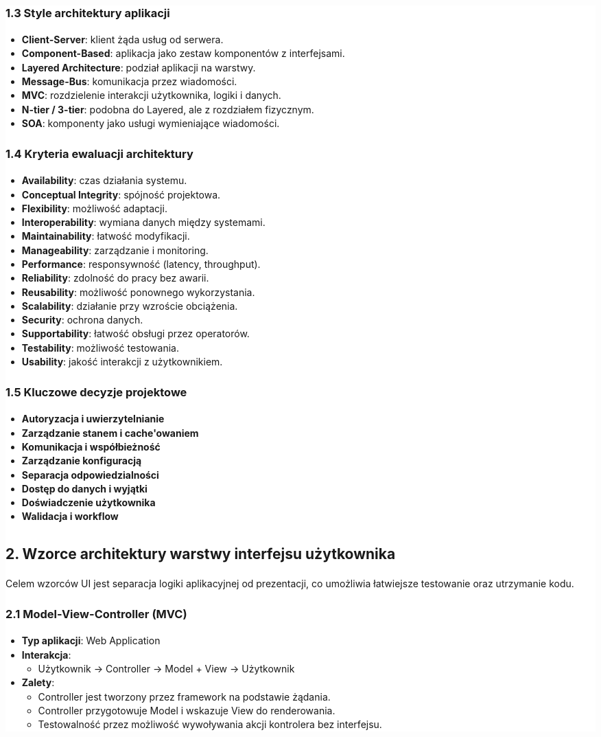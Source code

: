 ### 1.3 Style architektury aplikacji
- **Client-Server**: klient żąda usług od serwera.
- **Component-Based**: aplikacja jako zestaw komponentów z interfejsami.
- **Layered Architecture**: podział aplikacji na warstwy.
- **Message-Bus**: komunikacja przez wiadomości.
- **MVC**: rozdzielenie interakcji użytkownika, logiki i danych.
- **N-tier / 3-tier**: podobna do Layered, ale z rozdziałem fizycznym.
- **SOA**: komponenty jako usługi wymieniające wiadomości.

### 1.4 Kryteria ewaluacji architektury
- **Availability**: czas działania systemu.
- **Conceptual Integrity**: spójność projektowa.
- **Flexibility**: możliwość adaptacji.
- **Interoperability**: wymiana danych między systemami.
- **Maintainability**: łatwość modyfikacji.
- **Manageability**: zarządzanie i monitoring.
- **Performance**: responsywność (latency, throughput).
- **Reliability**: zdolność do pracy bez awarii.
- **Reusability**: możliwość ponownego wykorzystania.
- **Scalability**: działanie przy wzroście obciążenia.
- **Security**: ochrona danych.
- **Supportability**: łatwość obsługi przez operatorów.
- **Testability**: możliwość testowania.
- **Usability**: jakość interakcji z użytkownikiem.

### 1.5 Kluczowe decyzje projektowe
- **Autoryzacja i uwierzytelnianie**
- **Zarządzanie stanem i cache'owaniem**
- **Komunikacja i współbieżność**
- **Zarządzanie konfiguracją**
- **Separacja odpowiedzialności**
- **Dostęp do danych i wyjątki**
- **Doświadczenie użytkownika**
- **Walidacja i workflow** 

## 2. Wzorce architektury warstwy interfejsu użytkownika

Celem wzorców UI jest separacja logiki aplikacyjnej od prezentacji, co umożliwia łatwiejsze testowanie oraz utrzymanie kodu.

### 2.1 Model-View-Controller (MVC)

- **Typ aplikacji**: Web Application
- **Interakcja**:
  - Użytkownik → Controller → Model + View → Użytkownik
- **Zalety**:
  - Controller jest tworzony przez framework na podstawie żądania.
  - Controller przygotowuje Model i wskazuje View do renderowania.
  - Testowalność przez możliwość wywoływania akcji kontrolera bez interfejsu.
